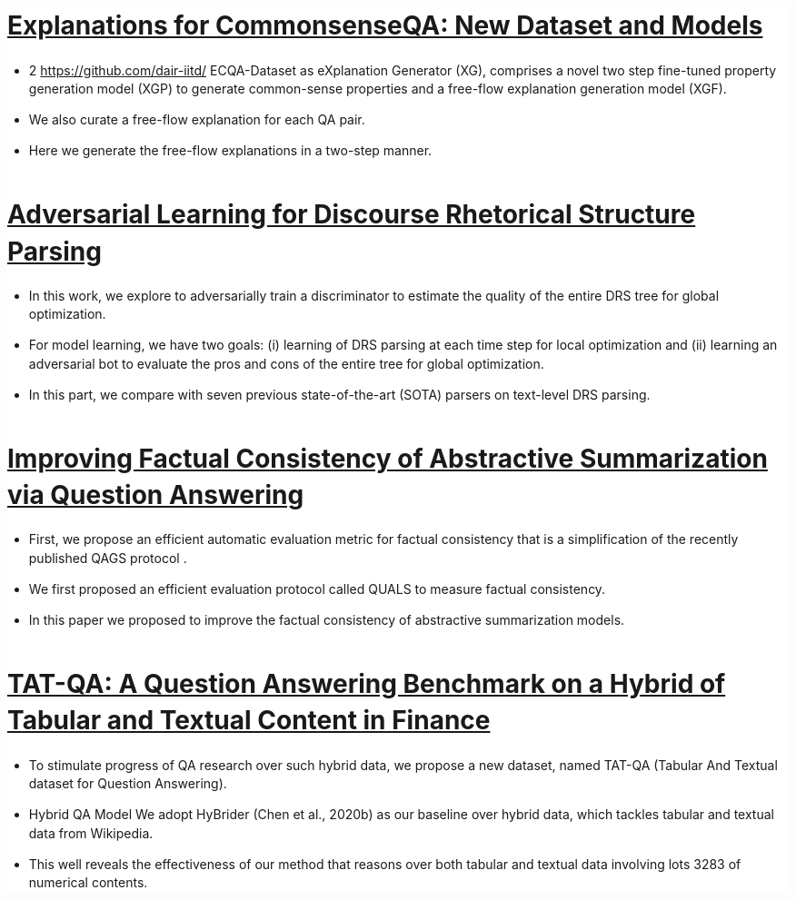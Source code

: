 


# [Explanations for CommonsenseQA: New Dataset and Models](https://aclanthology.org/2021.acl-long.238/)
- 2 https://github.com/dair-iitd/ ECQA-Dataset as eXplanation Generator (XG), comprises a novel two step fine-tuned property generation model (XGP) to generate common-sense properties and a free-flow explanation generation model (XGF).

- We also curate a free-flow explanation for each QA pair.

- Here we generate the free-flow explanations in a two-step manner.




# [Adversarial Learning for Discourse Rhetorical Structure Parsing](https://aclanthology.org/2021.acl-long.305/)
- In this work, we explore to adversarially train a discriminator to estimate the quality of the entire DRS tree for global optimization.

- For model learning, we have two goals: (i) learning of DRS parsing at each time step for local optimization and (ii) learning an adversarial bot to evaluate the pros and cons of the entire tree for global optimization.

- In this part, we compare with seven previous state-of-the-art (SOTA) parsers on text-level DRS parsing.




# [Improving Factual Consistency of Abstractive Summarization via Question Answering](https://aclanthology.org/2021.acl-long.536/)
- First, we propose an efficient automatic evaluation metric for factual consistency that is a simplification of the recently published QAGS protocol .

- We first proposed an efficient evaluation protocol called QUALS to measure factual consistency.

- In this paper we proposed to improve the factual consistency of abstractive summarization models.




# [TAT-QA: A Question Answering Benchmark on a Hybrid of Tabular and Textual Content in Finance](https://aclanthology.org/2021.acl-long.254/)
- To stimulate progress of QA research over such hybrid data, we propose a new dataset, named TAT-QA (Tabular And Textual dataset for Question Answering).

- Hybrid QA Model We adopt HyBrider (Chen et al., 2020b) as our baseline over hybrid data, which tackles tabular and textual data from Wikipedia.

- This well reveals the effectiveness of our method that reasons over both tabular and textual data involving lots 3283 of numerical contents.
